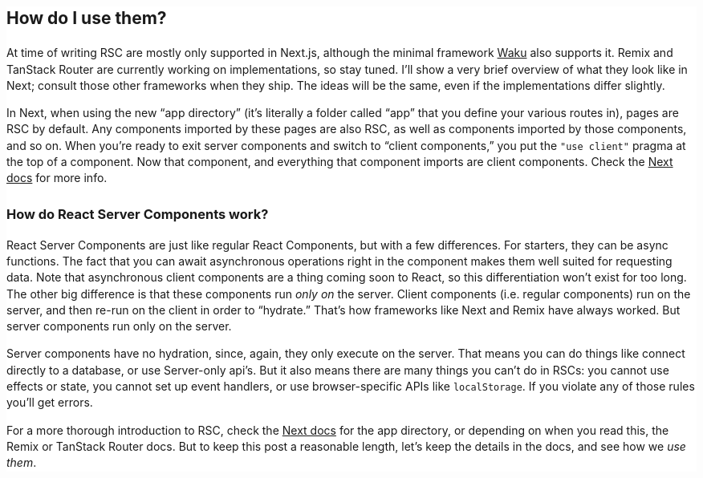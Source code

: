 
## How do I use them?

<SiteInfo
  name="arackaf/my-blog"
  desc="my-blog-arackaf.vercel.app"
  url="https://github.com/arackaf/my-blog/blob/feature/rsc-react-query/blog/rsc-and-react-query/index.md#how-do-i-use-them"
  logo="https://github.githubassets.com/favicons/favicon-dark.svg"
  preview="https://opengraph.githubassets.com/0eb5cb848c13ec632de5a627b2ae42efc22417b6f98d0a03f162f89bc240433f/arackaf/my-blog"/>

At time of writing RSC are mostly only supported in Next.js, although the minimal framework [<FontIcon icon="fas fa-globe"/>Waku](https://waku.gg/) also supports it. Remix and TanStack Router are currently working on implementations, so stay tuned. I’ll show a very brief overview of what they look like in Next; consult those other frameworks when they ship. The ideas will be the same, even if the implementations differ slightly.

In Next, when using the new “app directory” (it’s literally a folder called “app” that you define your various routes in), pages are RSC by default. Any components imported by these pages are also RSC, as well as components imported by those components, and so on. When you’re ready to exit server components and switch to “client components,” you put the `"use client"` pragma at the top of a component. Now that component, and everything that component imports are client components. Check the [<FontIcon icon="iconfont icon-nextjs"/>Next docs](https://nextjs.org/docs/app) for more info.

### How do React Server Components work?

<SiteInfo
  name="arackaf/my-blog"
  desc="my-blog-arackaf.vercel.app"
  url="https://github.com/arackaf/my-blog/blob/feature/rsc-react-query/blog/rsc-and-react-query/index.md#how-do-react-server-components-work"
  logo="https://github.githubassets.com/favicons/favicon-dark.svg"
  preview="https://opengraph.githubassets.com/0eb5cb848c13ec632de5a627b2ae42efc22417b6f98d0a03f162f89bc240433f/arackaf/my-blog"/>

React Server Components are just like regular React Components, but with a few differences. For starters, they can be async functions. The fact that you can await asynchronous operations right in the component makes them well suited for requesting data. Note that asynchronous client components are a thing coming soon to React, so this differentiation won’t exist for too long. The other big difference is that these components run *only on* the server. Client components (i.e. regular components) run on the server, and then re-run on the client in order to “hydrate.” That’s how frameworks like Next and Remix have always worked. But server components run only on the server.

Server components have no hydration, since, again, they only execute on the server. That means you can do things like connect directly to a database, or use Server-only api’s. But it also means there are many things you can’t do in RSCs: you cannot use effects or state, you cannot set up event handlers, or use browser-specific APIs like `localStorage`. If you violate any of those rules you’ll get errors.

For a more thorough introduction to RSC, check the [<FontIcon icon="iconfont icon-nextjs"/>Next docs](https://nextjs.org/docs/app) for the app directory, or depending on when you read this, the Remix or TanStack Router docs. But to keep this post a reasonable length, let’s keep the details in the docs, and see how we *use them*.
